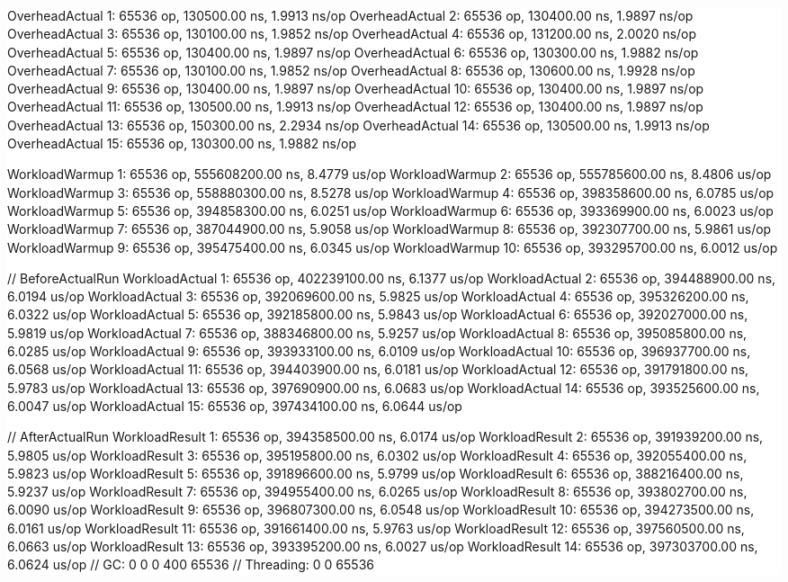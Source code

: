 OverheadActual   1: 65536 op, 130500.00 ns, 1.9913 ns/op
OverheadActual   2: 65536 op, 130400.00 ns, 1.9897 ns/op
OverheadActual   3: 65536 op, 130100.00 ns, 1.9852 ns/op
OverheadActual   4: 65536 op, 131200.00 ns, 2.0020 ns/op
OverheadActual   5: 65536 op, 130400.00 ns, 1.9897 ns/op
OverheadActual   6: 65536 op, 130300.00 ns, 1.9882 ns/op
OverheadActual   7: 65536 op, 130100.00 ns, 1.9852 ns/op
OverheadActual   8: 65536 op, 130600.00 ns, 1.9928 ns/op
OverheadActual   9: 65536 op, 130400.00 ns, 1.9897 ns/op
OverheadActual  10: 65536 op, 130400.00 ns, 1.9897 ns/op
OverheadActual  11: 65536 op, 130500.00 ns, 1.9913 ns/op
OverheadActual  12: 65536 op, 130400.00 ns, 1.9897 ns/op
OverheadActual  13: 65536 op, 150300.00 ns, 2.2934 ns/op
OverheadActual  14: 65536 op, 130500.00 ns, 1.9913 ns/op
OverheadActual  15: 65536 op, 130300.00 ns, 1.9882 ns/op

WorkloadWarmup   1: 65536 op, 555608200.00 ns, 8.4779 us/op
WorkloadWarmup   2: 65536 op, 555785600.00 ns, 8.4806 us/op
WorkloadWarmup   3: 65536 op, 558880300.00 ns, 8.5278 us/op
WorkloadWarmup   4: 65536 op, 398358600.00 ns, 6.0785 us/op
WorkloadWarmup   5: 65536 op, 394858300.00 ns, 6.0251 us/op
WorkloadWarmup   6: 65536 op, 393369900.00 ns, 6.0023 us/op
WorkloadWarmup   7: 65536 op, 387044900.00 ns, 5.9058 us/op
WorkloadWarmup   8: 65536 op, 392307700.00 ns, 5.9861 us/op
WorkloadWarmup   9: 65536 op, 395475400.00 ns, 6.0345 us/op
WorkloadWarmup  10: 65536 op, 393295700.00 ns, 6.0012 us/op

// BeforeActualRun
WorkloadActual   1: 65536 op, 402239100.00 ns, 6.1377 us/op
WorkloadActual   2: 65536 op, 394488900.00 ns, 6.0194 us/op
WorkloadActual   3: 65536 op, 392069600.00 ns, 5.9825 us/op
WorkloadActual   4: 65536 op, 395326200.00 ns, 6.0322 us/op
WorkloadActual   5: 65536 op, 392185800.00 ns, 5.9843 us/op
WorkloadActual   6: 65536 op, 392027000.00 ns, 5.9819 us/op
WorkloadActual   7: 65536 op, 388346800.00 ns, 5.9257 us/op
WorkloadActual   8: 65536 op, 395085800.00 ns, 6.0285 us/op
WorkloadActual   9: 65536 op, 393933100.00 ns, 6.0109 us/op
WorkloadActual  10: 65536 op, 396937700.00 ns, 6.0568 us/op
WorkloadActual  11: 65536 op, 394403900.00 ns, 6.0181 us/op
WorkloadActual  12: 65536 op, 391791800.00 ns, 5.9783 us/op
WorkloadActual  13: 65536 op, 397690900.00 ns, 6.0683 us/op
WorkloadActual  14: 65536 op, 393525600.00 ns, 6.0047 us/op
WorkloadActual  15: 65536 op, 397434100.00 ns, 6.0644 us/op

// AfterActualRun
WorkloadResult   1: 65536 op, 394358500.00 ns, 6.0174 us/op
WorkloadResult   2: 65536 op, 391939200.00 ns, 5.9805 us/op
WorkloadResult   3: 65536 op, 395195800.00 ns, 6.0302 us/op
WorkloadResult   4: 65536 op, 392055400.00 ns, 5.9823 us/op
WorkloadResult   5: 65536 op, 391896600.00 ns, 5.9799 us/op
WorkloadResult   6: 65536 op, 388216400.00 ns, 5.9237 us/op
WorkloadResult   7: 65536 op, 394955400.00 ns, 6.0265 us/op
WorkloadResult   8: 65536 op, 393802700.00 ns, 6.0090 us/op
WorkloadResult   9: 65536 op, 396807300.00 ns, 6.0548 us/op
WorkloadResult  10: 65536 op, 394273500.00 ns, 6.0161 us/op
WorkloadResult  11: 65536 op, 391661400.00 ns, 5.9763 us/op
WorkloadResult  12: 65536 op, 397560500.00 ns, 6.0663 us/op
WorkloadResult  13: 65536 op, 393395200.00 ns, 6.0027 us/op
WorkloadResult  14: 65536 op, 397303700.00 ns, 6.0624 us/op
// GC:  0 0 0 400 65536
// Threading:  0 0 65536
